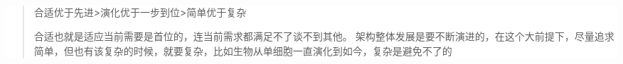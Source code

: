 >合适优于先进>演化优于一步到位>简单优于复杂
>
>合适也就是适应当前需要是首位的，连当前需求都满足不了谈不到其他。
>架构整体发展是要不断演进的，在这个大前提下，尽量追求简单，但也有该复杂的时候，就要复杂，比如生物从单细胞一直演化到如今，复杂是避免不了的















	

